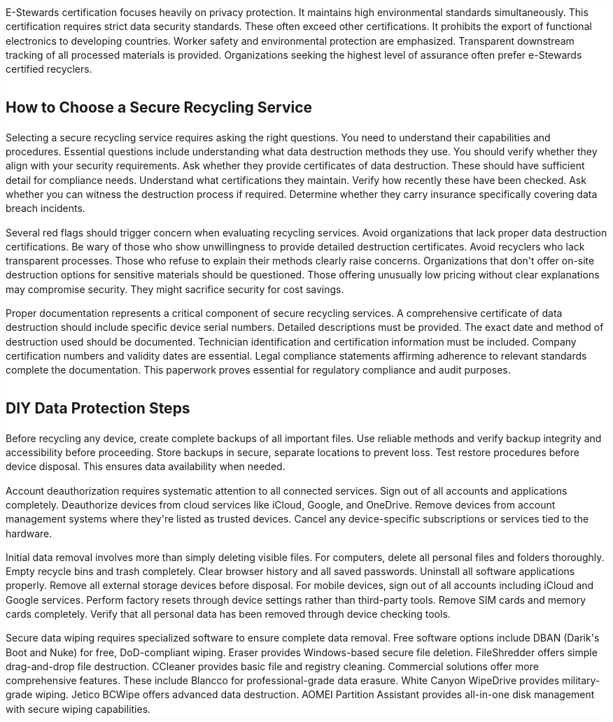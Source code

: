 E-Stewards certification focuses heavily on privacy protection. It maintains high environmental standards simultaneously. This certification requires strict data security standards. These often exceed other certifications. It prohibits the export of functional electronics to developing countries. Worker safety and environmental protection are emphasized. Transparent downstream tracking of all processed materials is provided. Organizations seeking the highest level of assurance often prefer e-Stewards certified recyclers.

## How to Choose a Secure Recycling Service

Selecting a secure recycling service requires asking the right questions. You need to understand their capabilities and procedures. Essential questions include understanding what data destruction methods they use. You should verify whether they align with your security requirements. Ask whether they provide certificates of data destruction. These should have sufficient detail for compliance needs. Understand what certifications they maintain. Verify how recently these have been checked. Ask whether you can witness the destruction process if required. Determine whether they carry insurance specifically covering data breach incidents.

Several red flags should trigger concern when evaluating recycling services. Avoid organizations that lack proper data destruction certifications. Be wary of those who show unwillingness to provide detailed destruction certificates. Avoid recyclers who lack transparent processes. Those who refuse to explain their methods clearly raise concerns. Organizations that don't offer on-site destruction options for sensitive materials should be questioned. Those offering unusually low pricing without clear explanations may compromise security. They might sacrifice security for cost savings.

Proper documentation represents a critical component of secure recycling services. A comprehensive certificate of data destruction should include specific device serial numbers. Detailed descriptions must be provided. The exact date and method of destruction used should be documented. Technician identification and certification information must be included. Company certification numbers and validity dates are essential. Legal compliance statements affirming adherence to relevant standards complete the documentation. This paperwork proves essential for regulatory compliance and audit purposes.

## DIY Data Protection Steps

Before recycling any device, create complete backups of all important files. Use reliable methods and verify backup integrity and accessibility before proceeding. Store backups in secure, separate locations to prevent loss. Test restore procedures before device disposal. This ensures data availability when needed.

Account deauthorization requires systematic attention to all connected services. Sign out of all accounts and applications completely. Deauthorize devices from cloud services like iCloud, Google, and OneDrive. Remove devices from account management systems where they're listed as trusted devices. Cancel any device-specific subscriptions or services tied to the hardware.

Initial data removal involves more than simply deleting visible files. For computers, delete all personal files and folders thoroughly. Empty recycle bins and trash completely. Clear browser history and all saved passwords. Uninstall all software applications properly. Remove all external storage devices before disposal. For mobile devices, sign out of all accounts including iCloud and Google services. Perform factory resets through device settings rather than third-party tools. Remove SIM cards and memory cards completely. Verify that all personal data has been removed through device checking tools.

Secure data wiping requires specialized software to ensure complete data removal. Free software options include DBAN (Darik's Boot and Nuke) for free, DoD-compliant wiping. Eraser provides Windows-based secure file deletion. FileShredder offers simple drag-and-drop file destruction. CCleaner provides basic file and registry cleaning. Commercial solutions offer more comprehensive features. These include Blancco for professional-grade data erasure. White Canyon WipeDrive provides military-grade wiping. Jetico BCWipe offers advanced data destruction. AOMEI Partition Assistant provides all-in-one disk management with secure wiping capabilities.
